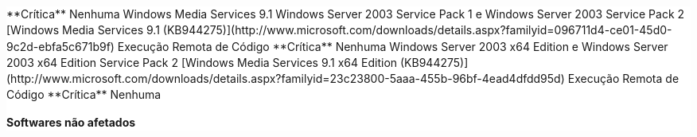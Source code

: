 <td style="border:1px solid black;">
**Crítica**
</td>
<td style="border:1px solid black;">
Nenhuma
</td>
</tr>
<tr>
<th colspan="5" style="border:1px solid black;">
Windows Media Services 9.1
</th>
</tr>
<tr class="alternateRow">
<td style="border:1px solid black;">
Windows Server 2003 Service Pack 1 e Windows Server 2003 Service Pack 2
</td>
<td style="border:1px solid black;">
[Windows Media Services 9.1 (KB944275)](http://www.microsoft.com/downloads/details.aspx?familyid=096711d4-ce01-45d0-9c2d-ebfa5c671b9f)
</td>
<td style="border:1px solid black;">
Execução Remota de Código
</td>
<td style="border:1px solid black;">
**Crítica**
</td>
<td style="border:1px solid black;">
Nenhuma
</td>
</tr>
<tr>
<td style="border:1px solid black;">
Windows Server 2003 x64 Edition e Windows Server 2003 x64 Edition Service Pack 2
</td>
<td style="border:1px solid black;">
[Windows Media Services 9.1 x64 Edition (KB944275)](http://www.microsoft.com/downloads/details.aspx?familyid=23c23800-5aaa-455b-96bf-4ead4dfdd95d)
</td>
<td style="border:1px solid black;">
Execução Remota de Código
</td>
<td style="border:1px solid black;">
**Crítica**
</td>
<td style="border:1px solid black;">
Nenhuma
</td>
</tr>
</table>
 
**Softwares não afetados**
